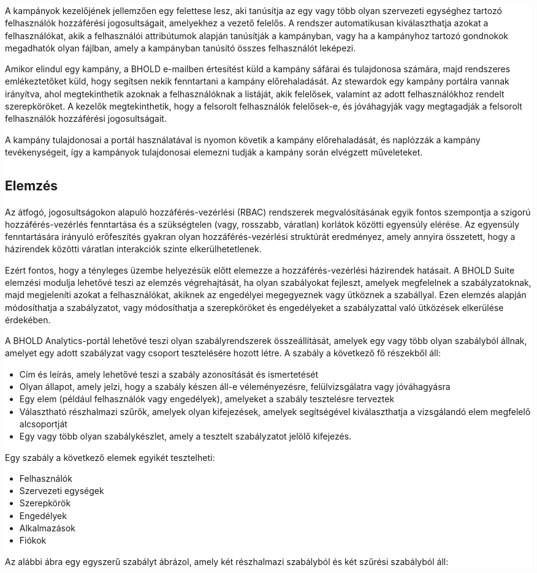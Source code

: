 A kampányok kezelőjének jellemzően egy felettese lesz, aki tanúsítja az egy vagy több olyan szervezeti egységhez tartozó felhasználók hozzáférési jogosultságait, amelyekhez a vezető felelős. A rendszer automatikusan kiválaszthatja azokat a felhasználókat, akik a felhasználói attribútumok alapján tanúsítják a kampányban, vagy ha a kampányhoz tartozó gondnokok megadhatók olyan fájlban, amely a kampányban tanúsító összes felhasználót leképezi.

Amikor elindul egy kampány, a BHOLD e-mailben értesítést küld a kampány sáfárai és tulajdonosa számára, majd rendszeres emlékeztetőket küld, hogy segítsen nekik fenntartani a kampány előrehaladását. Az stewardok egy kampány portálra vannak irányítva, ahol megtekinthetik azoknak a felhasználóknak a listáját, akik felelősek, valamint az adott felhasználókhoz rendelt szerepköröket. A kezelők megtekinthetik, hogy a felsorolt felhasználók felelősek-e, és jóváhagyják vagy megtagadják a felsorolt felhasználók hozzáférési jogosultságait.

A kampány tulajdonosai a portál használatával is nyomon követik a kampány előrehaladását, és naplózzák a kampány tevékenységeit, így a kampányok tulajdonosai elemezni tudják a kampány során elvégzett műveleteket.

## <a name="analytics"></a>Elemzés

Az átfogó, jogosultságokon alapuló hozzáférés-vezérlési (RBAC) rendszerek megvalósításának egyik fontos szempontja a szigorú hozzáférés-vezérlés fenntartása és a szükségtelen (vagy, rosszabb, váratlan) korlátok közötti egyensúly elérése. Az egyensúly fenntartására irányuló erőfeszítés gyakran olyan hozzáférés-vezérlési struktúrát eredményez, amely annyira összetett, hogy a házirendek közötti váratlan interakciók szinte elkerülhetetlenek.

Ezért fontos, hogy a tényleges üzembe helyezésük előtt elemezze a hozzáférés-vezérlési házirendek hatásait. A BHOLD Suite elemzési modulja lehetővé teszi az elemzés végrehajtását, ha olyan szabályokat fejleszt, amelyek megfelelnek a szabályzatoknak, majd megjeleníti azokat a felhasználókat, akiknek az engedélyei megegyeznek vagy ütköznek a szabállyal. Ezen elemzés alapján módosíthatja a szabályzatot, vagy módosíthatja a szerepköröket és engedélyeket a szabályzattal való ütközések elkerülése érdekében.

A BHOLD Analytics-portál lehetővé teszi olyan szabályrendszerek összeállítását, amelyek egy vagy több olyan szabályból állnak, amelyet egy adott szabályzat vagy csoport tesztelésére hozott létre. A szabály a következő fő részekből áll:

- Cím és leírás, amely lehetővé teszi a szabály azonosítását és ismertetését
- Olyan állapot, amely jelzi, hogy a szabály készen áll-e véleményezésre, felülvizsgálatra vagy jóváhagyásra
- Egy elem (például felhasználók vagy engedélyek), amelyeket a szabály tesztelésre terveztek
- Választható részhalmazi szűrők, amelyek olyan kifejezések, amelyek segítségével kiválaszthatja a vizsgálandó elem megfelelő alcsoportját
- Egy vagy több olyan szabálykészlet, amely a tesztelt szabályzatot jelölő kifejezés.

Egy szabály a következő elemek egyikét tesztelheti:

- Felhasználók
- Szervezeti egységek
- Szerepkörök
- Engedélyek
- Alkalmazások
- Fiókok

Az alábbi ábra egy egyszerű szabályt ábrázol, amely két részhalmazi szabályból és két szűrési szabályból áll:
